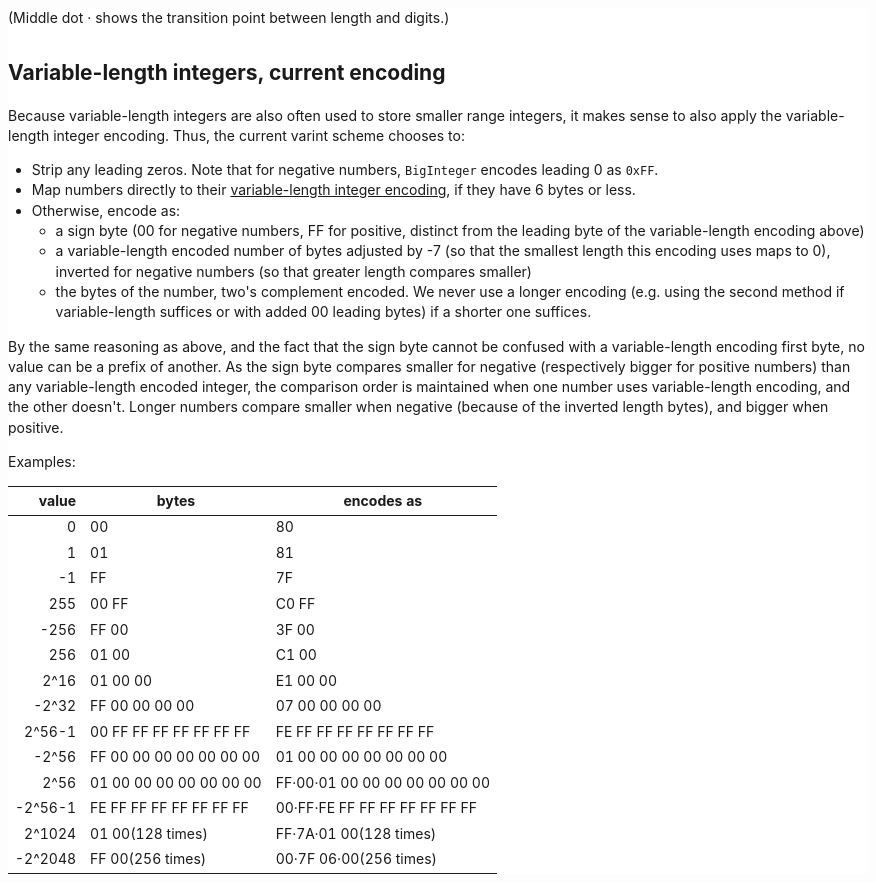 
(Middle dot · shows the transition point between length and digits.)

## Variable-length integers, current encoding

Because variable-length integers are also often used to store smaller range integers, it makes sense to also apply
the variable-length integer encoding. Thus, the current varint scheme chooses to:

- Strip any leading zeros. Note that for negative numbers, `BigInteger` encodes leading 0 as `0xFF`.
- Map numbers directly to their [variable-length integer encoding](#variable-length-encoding-of-integers-current-bigint),
  if they have 6 bytes or less.
- Otherwise, encode as:
  - a sign byte (00 for negative numbers, FF for positive, distinct from the leading byte of the variable-length
    encoding above)
  - a variable-length encoded number of bytes adjusted by -7 (so that the smallest length this encoding uses maps to
    0), inverted for negative numbers (so that greater length compares smaller)
  - the bytes of the number, two's complement encoded.
    We never use a longer encoding (e.g. using the second method if variable-length suffices or with added 00 leading
    bytes) if a shorter one suffices.

By the same reasoning as above, and the fact that the sign byte cannot be confused with a variable-length encoding
first byte, no value can be a prefix of another. As the sign byte compares smaller for negative (respectively bigger
for positive numbers) than any variable-length encoded integer, the comparison order is maintained when one number
uses variable-length encoding, and the other doesn't. Longer numbers compare smaller when negative (because of the
inverted length bytes), and bigger when positive.

Examples:


|   value | bytes                   | encodes as                    |
| ------: | ----------------------- |-------------------------------|
|       0 | 00                      | 80                            |
|       1 | 01                      | 81                            |
|      -1 | FF                      | 7F                            |
|     255 | 00 FF                   | C0 FF                         |
|    -256 | FF 00                   | 3F 00                         |
|     256 | 01 00                   | C1 00                         |
|    2^16 | 01 00 00                | E1 00 00                      |
|   -2^32 | FF 00 00 00 00          | 07 00 00 00 00                |
|  2^56-1 | 00 FF FF FF FF FF FF FF | FE FF FF FF FF FF FF FF       |
|   -2^56 | FF 00 00 00 00 00 00 00 | 01 00 00 00 00 00 00 00       |
|    2^56 | 01 00 00 00 00 00 00 00 | FF·00·01 00 00 00 00 00 00 00 |
| -2^56-1 | FE FF FF FF FF FF FF FF | 00·FF·FE FF FF FF FF FF FF FF |
|  2^1024 | 01 00(128 times)        | FF·7A·01 00(128 times)        |
| -2^2048 | FF 00(256 times)        | 00·7F 06·00(256 times)        |
